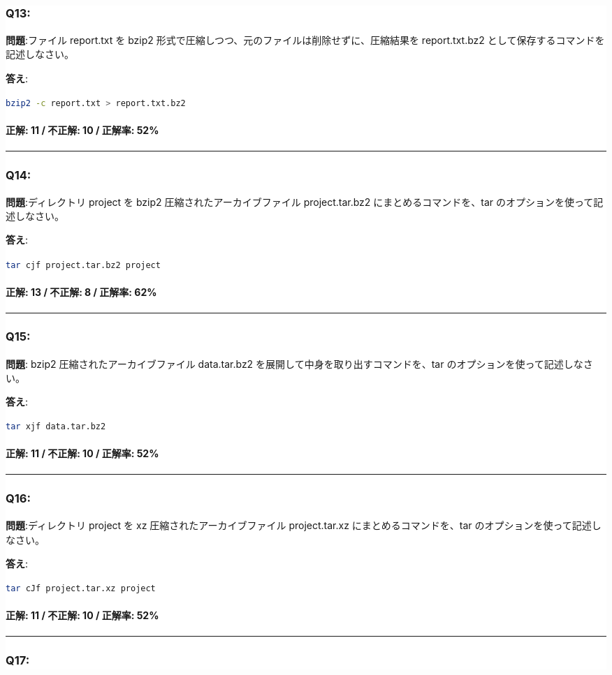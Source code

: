 
### Q13:

**問題**:ファイル report.txt を bzip2 形式で圧縮しつつ、元のファイルは削除せずに、圧縮結果を report.txt.bz2 として保存するコマンドを記述しなさい。

**答え**:

```bash
bzip2 -c report.txt > report.txt.bz2
```

#### 正解: 11 / 不正解: 10 / 正解率: 52%

---

### Q14:

**問題**:ディレクトリ project を bzip2 圧縮されたアーカイブファイル project.tar.bz2 にまとめるコマンドを、tar のオプションを使って記述しなさい。

**答え**:

```bash
tar cjf project.tar.bz2 project
```

#### 正解: 13 / 不正解: 8 / 正解率: 62%

---

### Q15:

**問題**: bzip2 圧縮されたアーカイブファイル data.tar.bz2 を展開して中身を取り出すコマンドを、tar のオプションを使って記述しなさい。

**答え**:

```bash
tar xjf data.tar.bz2
```

#### 正解: 11 / 不正解: 10 / 正解率: 52%

---

### Q16:

**問題**:ディレクトリ project を xz 圧縮されたアーカイブファイル project.tar.xz にまとめるコマンドを、tar のオプションを使って記述しなさい。

**答え**:

```bash
tar cJf project.tar.xz project
```

#### 正解: 11 / 不正解: 10 / 正解率: 52%

---

### Q17:
